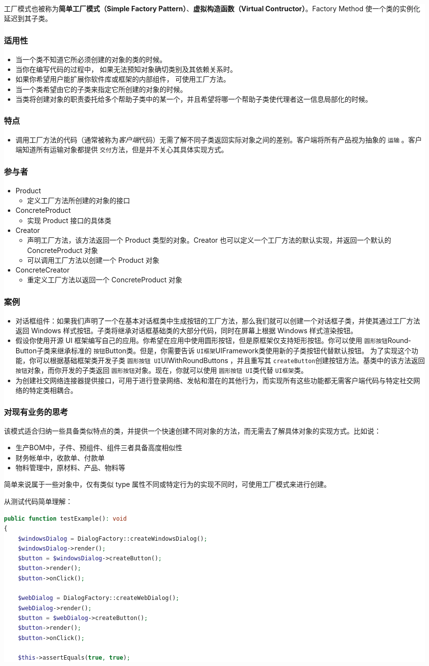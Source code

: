 工厂模式也被称为**简单工厂模式（Simple Factory Pattern）**、**虚拟构造函数（Virtual Contructor）**。Factory Method 使一个类的实例化延迟到其子类。



### 适用性

- 当一个类不知道它所必须创建的对象的类的时候。
- 当你在编写代码的过程中， 如果无法预知对象确切类别及其依赖关系时。
- 如果你希望用户能扩展你软件库或框架的内部组件， 可使用工厂方法。
- 当一个类希望由它的子类来指定它所创建的对象的时候。
- 当类将创建对象的职责委托给多个帮助子类中的某一个，并且希望将哪一个帮助子类使代理者这一信息局部化的时候。

### 特点

- 调用工厂方法的代码（通常被称为*客户端*代码）无需了解不同子类返回实际对象之间的差别。客户端将所有产品视为抽象的 `运输` 。客户端知道所有运输对象都提供 `交付`方法，但是并不关心其具体实现方式。

### 参与者

- Product
  - 定义工厂方法所创建的对象的接口
- ConcreteProduct
  - 实现 Product 接口的具体类
- Creator
  - 声明工厂方法，该方法返回一个 Product 类型的对象。Creator 也可以定义一个工厂方法的默认实现，并返回一个默认的 ConcreteProduct 对象
  - 可以调用工厂方法以创建一个 Product 对象
- ConcreteCreator
  - 重定义工厂方法以返回一个 ConcreteProduct 对象

### 案例

- 对话框组件：如果我们声明了一个在基本对话框类中生成按钮的工厂方法，那么我们就可以创建一个对话框子类，并使其通过工厂方法返回 Windows 样式按钮。子类将继承对话框基础类的大部分代码，同时在屏幕上根据 Windows 样式渲染按钮。
- 假设你使用开源 UI 框架编写自己的应用。你希望在应用中使用圆形按钮，但是原框架仅支持矩形按钮。你可以使用 `圆形按钮`Round­Button子类来继承标准的 `按钮`Button类。但是，你需要告诉 `UI框架`UIFramework类使用新的子类按钮代替默认按钮。 为了实现这个功能，你可以根据基础框架类开发子类 `圆形按钮 UI`UIWith­Round­Buttons ，并且重写其 `create­Button`创建按钮方法。基类中的该方法返回 `按钮`对象，而你开发的子类返回 `圆形按钮`对象。现在，你就可以使用 `圆形按钮 UI`类代替 `UI框架`类。
- 为创建社交网络连接器提供接口，可用于进行登录网络、发帖和潜在的其他行为，而实现所有这些功能都无需客户端代码与特定社交网络的特定类相耦合。

### 对现有业务的思考

该模式适合归纳一些具备类似特点的类，并提供一个快速创建不同对象的方法，而无需去了解具体对象的实现方式。比如说：

- 生产BOM中，子件、预组件、组件三者具备高度相似性
- 财务帐单中，收款单、付款单
- 物料管理中，原材料、产品、物料等

简单来说属于一些对象中，仅有类似 type 属性不同或特定行为的实现不同时，可使用工厂模式来进行创建。

从测试代码简单理解：

```php
public function testExample(): void
{
    $windowsDialog = DialogFactory::createWindowsDialog();
    $windowsDialog->render();
    $button = $windowsDialog->createButton();
    $button->render();
    $button->onClick();

    $webDialog = DialogFactory::createWebDialog();
    $webDialog->render();
    $button = $webDialog->createButton();
    $button->render();
    $button->onClick();

    $this->assertEquals(true, true);
```